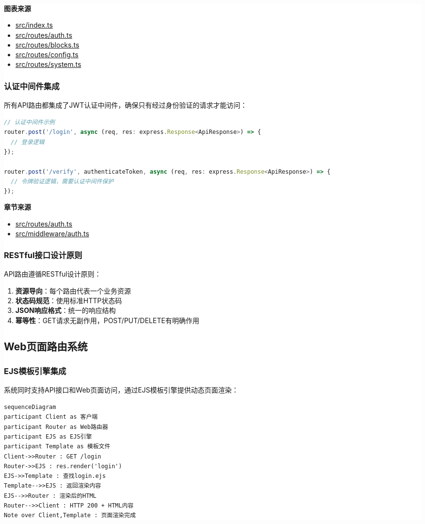**图表来源**
- [src/index.ts](file://src/index.ts#L40-L44)
- [src/routes/auth.ts](file://src/routes/auth.ts#L8-L25)
- [src/routes/blocks.ts](file://src/routes/blocks.ts#L8-L140)
- [src/routes/config.ts](file://src/routes/config.ts#L8-L79)
- [src/routes/system.ts](file://src/routes/system.ts#L8-L46)

### 认证中间件集成

所有API路由都集成了JWT认证中间件，确保只有经过身份验证的请求才能访问：

```typescript
// 认证中间件示例
router.post('/login', async (req, res: express.Response<ApiResponse>) => {
  // 登录逻辑
});

router.post('/verify', authenticateToken, async (req, res: express.Response<ApiResponse>) => {
  // 令牌验证逻辑，需要认证中间件保护
});
```

**章节来源**
- [src/routes/auth.ts](file://src/routes/auth.ts#L8-L25)
- [src/middleware/auth.ts](file://src/middleware/auth.ts#L15-L60)

### RESTful接口设计原则

API路由遵循RESTful设计原则：

1. **资源导向**：每个路由代表一个业务资源
2. **状态码规范**：使用标准HTTP状态码
3. **JSON响应格式**：统一的响应结构
4. **幂等性**：GET请求无副作用，POST/PUT/DELETE有明确作用

## Web页面路由系统

### EJS模板引擎集成

系统同时支持API接口和Web页面访问，通过EJS模板引擎提供动态页面渲染：

```mermaid
sequenceDiagram
participant Client as 客户端
participant Router as Web路由器
participant EJS as EJS引擎
participant Template as 模板文件
Client->>Router : GET /login
Router->>EJS : res.render('login')
EJS->>Template : 查找login.ejs
Template-->>EJS : 返回渲染内容
EJS-->>Router : 渲染后的HTML
Router-->>Client : HTTP 200 + HTML内容
Note over Client,Template : 页面渲染完成
```
